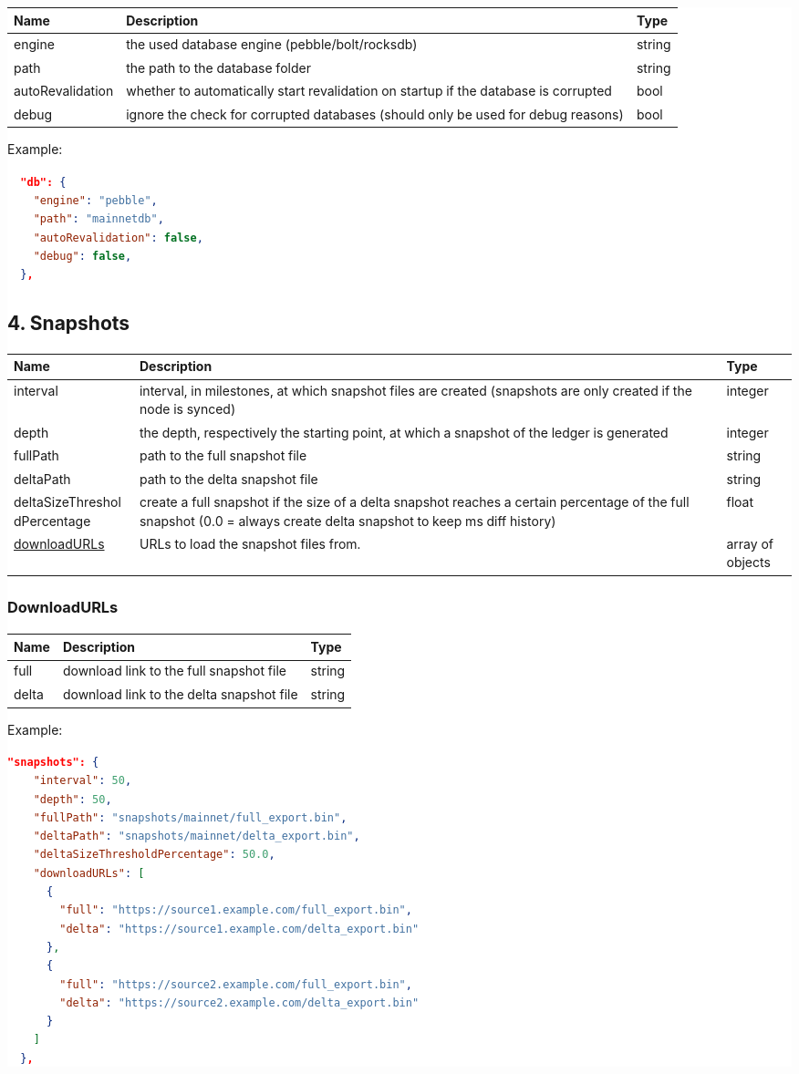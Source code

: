 | Name             | Description                                                                         | Type   |
| :--------------- | :---------------------------------------------------------------------------------- | :----- |
| engine           | the used database engine (pebble/bolt/rocksdb)                                      | string |
| path             | the path to the database folder                                                     | string |
| autoRevalidation | whether to automatically start revalidation on startup if the database is corrupted | bool   |
| debug            | ignore the check for corrupted databases (should only be used for debug reasons)    | bool   |

Example:

```json
  "db": {
    "engine": "pebble",
    "path": "mainnetdb",
    "autoRevalidation": false,
    "debug": false,
  },
```

## 4. Snapshots

| Name                          | Description                                                                                                                                                            | Type             |
| :---------------------------- | :--------------------------------------------------------------------------------------------------------------------------------------------------------------------- | :--------------- |
| interval                      | interval, in milestones, at which snapshot files are created (snapshots are only created if the node is synced)                                                        | integer          |
| depth                         | the depth, respectively the starting point, at which a snapshot of the ledger is generated                                                                             | integer          |
| fullPath                      | path to the full snapshot file                                                                                                                                         | string           |
| deltaPath                     | path to the delta snapshot file                                                                                                                                        | string           |
| deltaSizeThresholdPercentage  | create a full snapshot if the size of a delta snapshot reaches a certain percentage of the full snapshot  (0.0 = always create delta snapshot to keep ms diff history) | float            |
| [downloadURLs](#downloadurls) | URLs to load the snapshot files from.                                                                                                                                  | array of objects |

### DownloadURLs

| Name  | Description                              | Type   |
| :---- | :--------------------------------------- | :----- |
| full  | download link to the full snapshot file  | string |
| delta | download link to the delta snapshot file | string |

Example:

```json
"snapshots": {
    "interval": 50,
    "depth": 50,
    "fullPath": "snapshots/mainnet/full_export.bin",
    "deltaPath": "snapshots/mainnet/delta_export.bin",
    "deltaSizeThresholdPercentage": 50.0,
    "downloadURLs": [
      {
        "full": "https://source1.example.com/full_export.bin",
        "delta": "https://source1.example.com/delta_export.bin"
      },
      {
        "full": "https://source2.example.com/full_export.bin",
        "delta": "https://source2.example.com/delta_export.bin"
      }
    ]
  },
```
